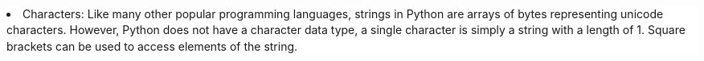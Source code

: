 <li>Characters: Like many other popular programming languages, strings in Python are arrays of bytes representing unicode characters. However, Python does not have a character data type, a single character is simply a string with a length of 1. Square brackets can be used to access elements of the string.</li>
</ul>

</div>
</div>
</div>
</div>
 

